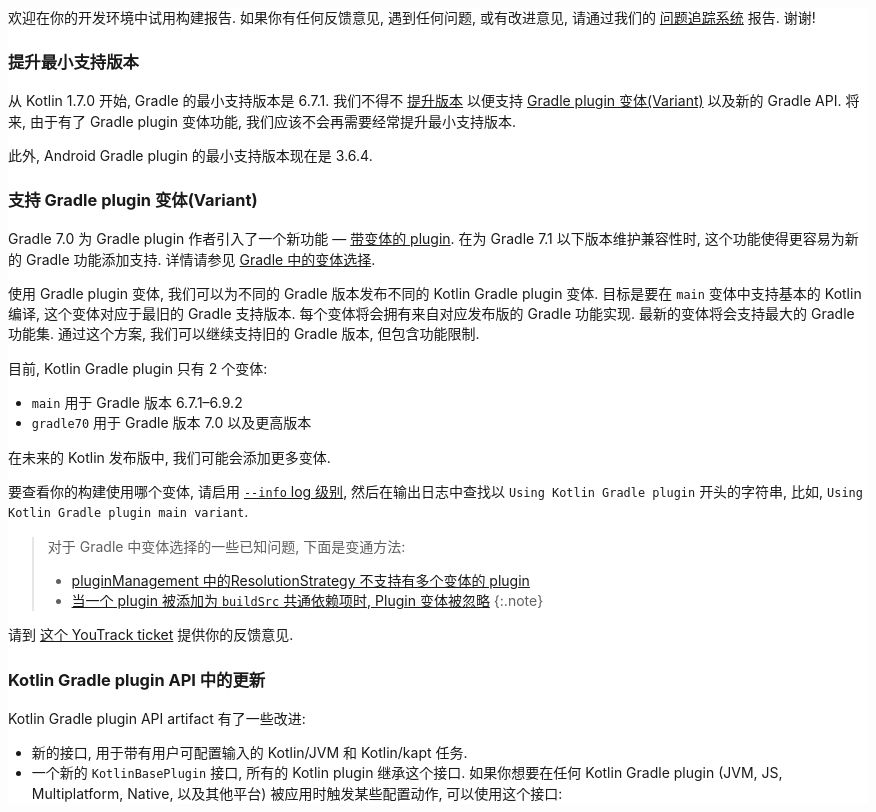 欢迎在你的开发环境中试用构建报告. 如果你有任何反馈意见, 遇到任何问题, 或有改进意见,
请通过我们的 [问题追踪系统](https://youtrack.jetbrains.com/newIssue) 报告. 谢谢!

### 提升最小支持版本

从 Kotlin 1.7.0 开始, Gradle 的最小支持版本是 6.7.1.
我们不得不 [提升版本](https://youtrack.jetbrains.com/issue/KT-49733/Bump-minimal-supported-Gradle-version-to-6-7-1)
以便支持 [Gradle plugin 变体(Variant)](#support-for-gradle-plugin-variants) 以及新的 Gradle API.
将来, 由于有了 Gradle plugin 变体功能, 我们应该不会再需要经常提升最小支持版本.

此外, Android Gradle plugin 的最小支持版本现在是 3.6.4.

### 支持 Gradle plugin 变体(Variant)

Gradle 7.0 为 Gradle plugin 作者引入了一个新功能 
— [带变体的 plugin](https://docs.gradle.org/7.0/userguide/implementing_gradle_plugins.html#plugin-with-variants).
在为 Gradle 7.1 以下版本维护兼容性时, 这个功能使得更容易为新的 Gradle 功能添加支持.
详情请参见 [Gradle 中的变体选择](https://docs.gradle.org/current/userguide/variant_model.html).

使用 Gradle plugin 变体, 我们可以为不同的 Gradle 版本发布不同的 Kotlin Gradle plugin 变体.
目标是要在 `main` 变体中支持基本的 Kotlin 编译, 这个变体对应于最旧的 Gradle 支持版本.
每个变体将会拥有来自对应发布版的 Gradle 功能实现. 最新的变体将会支持最大的 Gradle 功能集.
通过这个方案, 我们可以继续支持旧的 Gradle 版本, 但包含功能限制.

目前, Kotlin Gradle plugin 只有 2 个变体:

* `main` 用于 Gradle 版本 6.7.1–6.9.2
* `gradle70` 用于 Gradle 版本 7.0 以及更高版本

在未来的 Kotlin 发布版中, 我们可能会添加更多变体.

要查看你的构建使用哪个变体, 请启用
[`--info` log 级别](https://docs.gradle.org/current/userguide/logging.html#sec:choosing_a_log_level),
然后在输出日志中查找以 `Using Kotlin Gradle plugin` 开头的字符串, 比如, `Using Kotlin Gradle plugin main variant`.

> 对于 Gradle 中变体选择的一些已知问题, 下面是变通方法:
> * [pluginManagement 中的ResolutionStrategy 不支持有多个变体的 plugin](https://github.com/gradle/gradle/issues/20545)
> * [当一个 plugin 被添加为 `buildSrc` 共通依赖项时, Plugin 变体被忽略](https://github.com/gradle/gradle/issues/20847)
{:.note}

请到 [这个 YouTrack ticket](https://youtrack.jetbrains.com/issue/KT-49227/Support-Gradle-plugins-variants) 提供你的反馈意见.

### Kotlin Gradle plugin API 中的更新

Kotlin Gradle plugin API artifact 有了一些改进:

* 新的接口, 用于带有用户可配置输入的 Kotlin/JVM 和 Kotlin/kapt 任务.
* 一个新的 `KotlinBasePlugin` 接口, 所有的 Kotlin plugin 继承这个接口.
  如果你想要在任何 Kotlin Gradle plugin (JVM, JS, Multiplatform, Native, 以及其他平台) 被应用时触发某些配置动作,
  可以使用这个接口:
